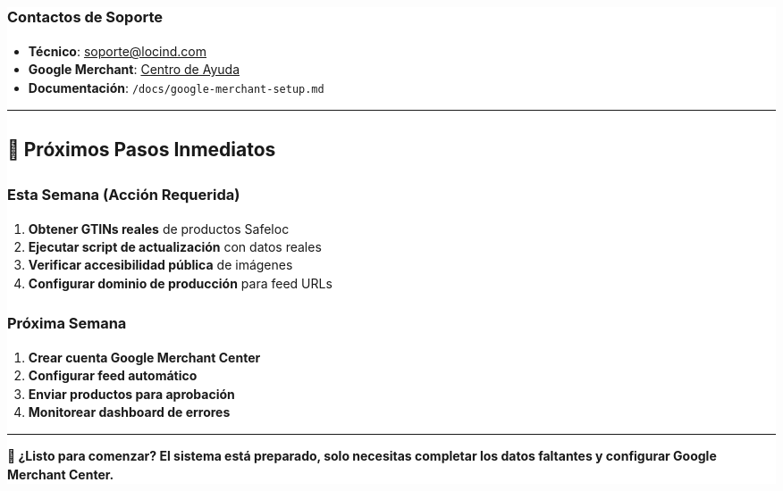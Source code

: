 ### **Contactos de Soporte**
- **Técnico**: soporte@locind.com
- **Google Merchant**: [Centro de Ayuda](https://support.google.com/merchants)
- **Documentación**: `/docs/google-merchant-setup.md`

---

## 🎯 **Próximos Pasos Inmediatos**

### **Esta Semana (Acción Requerida)**
1. **Obtener GTINs reales** de productos Safeloc
2. **Ejecutar script de actualización** con datos reales
3. **Verificar accesibilidad pública** de imágenes
4. **Configurar dominio de producción** para feed URLs

### **Próxima Semana**
1. **Crear cuenta Google Merchant Center**
2. **Configurar feed automático**
3. **Enviar productos para aprobación**
4. **Monitorear dashboard de errores**

---

**🚀 ¿Listo para comenzar? El sistema está preparado, solo necesitas completar los datos faltantes y configurar Google Merchant Center.** 